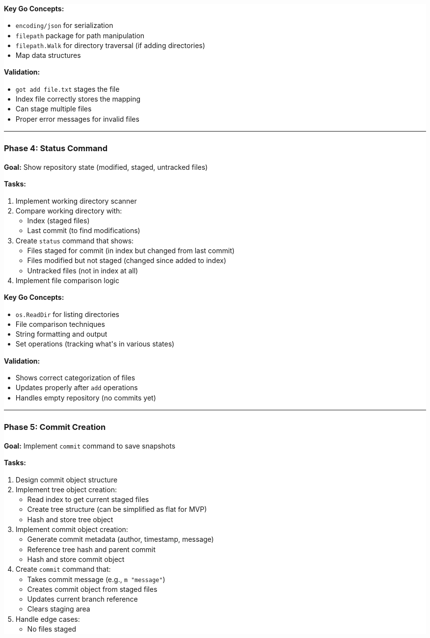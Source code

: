 **Key Go Concepts:**

- `encoding/json` for serialization
- `filepath` package for path manipulation
- `filepath.Walk` for directory traversal (if adding directories)
- Map data structures

**Validation:**

- `got add file.txt` stages the file
- Index file correctly stores the mapping
- Can stage multiple files
- Proper error messages for invalid files

---

### Phase 4: Status Command

**Goal:** Show repository state (modified, staged, untracked files)

**Tasks:**

1. Implement working directory scanner
2. Compare working directory with:
    - Index (staged files)
    - Last commit (to find modifications)
3. Create `status` command that shows:
    - Files staged for commit (in index but changed from last commit)
    - Files modified but not staged (changed since added to index)
    - Untracked files (not in index at all)
4. Implement file comparison logic

**Key Go Concepts:**

- `os.ReadDir` for listing directories
- File comparison techniques
- String formatting and output
- Set operations (tracking what's in various states)

**Validation:**

- Shows correct categorization of files
- Updates properly after `add` operations
- Handles empty repository (no commits yet)

---

### Phase 5: Commit Creation

**Goal:** Implement `commit` command to save snapshots

**Tasks:**

1. Design commit object structure
2. Implement tree object creation:
    - Read index to get current staged files
    - Create tree structure (can be simplified as flat for MVP)
    - Hash and store tree object
3. Implement commit object creation:
    - Generate commit metadata (author, timestamp, message)
    - Reference tree hash and parent commit
    - Hash and store commit object
4. Create `commit` command that:
    - Takes commit message (e.g., `m "message"`)
    - Creates commit object from staged files
    - Updates current branch reference
    - Clears staging area
5. Handle edge cases:
    - No files staged